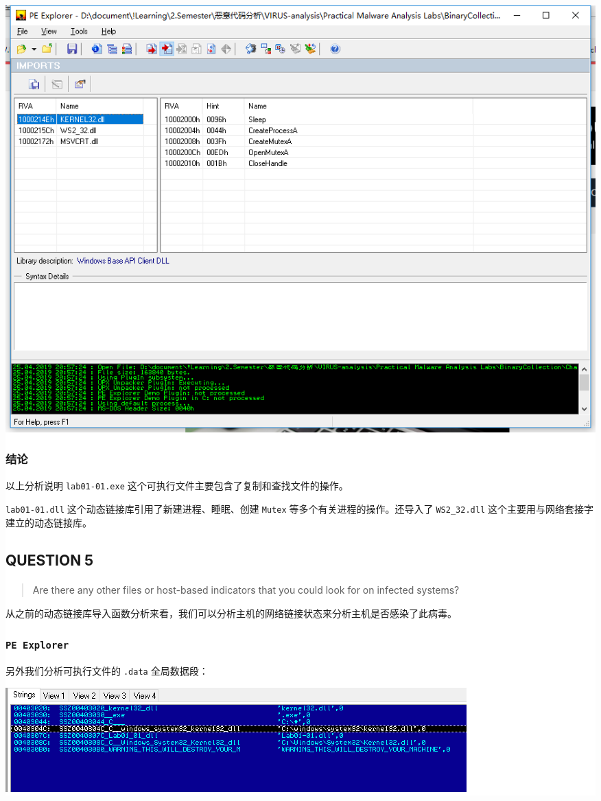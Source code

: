![01.dll.PEexplorer.Import](../../../.gitbook/assets/01.dll.PEexplorer.Import.png)

### 结论

以上分析说明 `lab01-01.exe` 这个可执行文件主要包含了复制和查找文件的操作。

`lab01-01.dll` 这个动态链接库引用了新建进程、睡眠、创建 `Mutex` 等多个有关进程的操作。还导入了 `WS2_32.dll` 这个主要用与网络套接字建立的动态链接库。

## QUESTION 5

> Are there any other files or host-based indicators that you could look for on infected systems?

从之前的动态链接库导入函数分析来看，我们可以分析主机的网络链接状态来分析主机是否感染了此病毒。

### `PE Explorer`

另外我们分析可执行文件的 `.data` 全局数据段：

![01.exe.PEexplorer.data](../../../.gitbook/assets/01.exe.PEexplorer.data.png)
